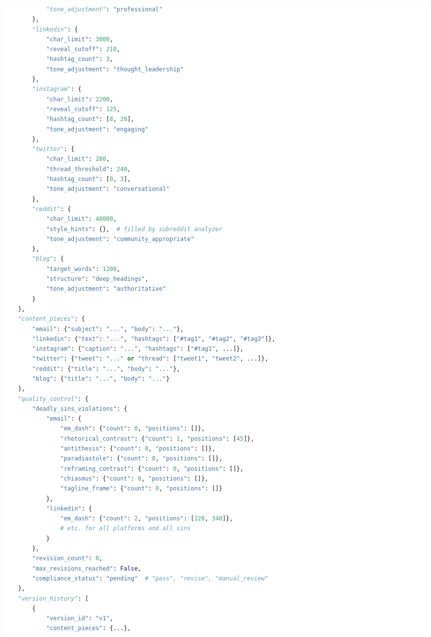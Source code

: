 ```python
            "tone_adjustment": "professional"
        },
        "linkedin": {
            "char_limit": 3000,
            "reveal_cutoff": 210,
            "hashtag_count": 3,
            "tone_adjustment": "thought_leadership"
        },
        "instagram": {
            "char_limit": 2200,
            "reveal_cutoff": 125,
            "hashtag_count": [8, 20],
            "tone_adjustment": "engaging"
        },
        "twitter": {
            "char_limit": 280,
            "thread_threshold": 240,
            "hashtag_count": [0, 3],
            "tone_adjustment": "conversational"
        },
        "reddit": {
            "char_limit": 40000,
            "style_hints": {},  # filled by subreddit analyzer
            "tone_adjustment": "community_appropriate"
        },
        "blog": {
            "target_words": 1200,
            "structure": "deep_headings",
            "tone_adjustment": "authoritative"
        }
    },
    "content_pieces": {
        "email": {"subject": "...", "body": "..."},
        "linkedin": {"text": "...", "hashtags": ["#tag1", "#tag2", "#tag3"]},
        "instagram": {"caption": "...", "hashtags": ["#tag1", ...]},
        "twitter": {"tweet": "..." or "thread": ["tweet1", "tweet2", ...]},
        "reddit": {"title": "...", "body": "..."},
        "blog": {"title": "...", "body": "..."}
    },
    "quality_control": {
        "deadly_sins_violations": {
            "email": {
                "em_dash": {"count": 0, "positions": []},
                "rhetorical_contrast": {"count": 1, "positions": [45]},
                "antithesis": {"count": 0, "positions": []},
                "paradiastole": {"count": 0, "positions": []},
                "reframing_contrast": {"count": 0, "positions": []},
                "chiasmus": {"count": 0, "positions": []},
                "tagline_frame": {"count": 0, "positions": []}
            },
            "linkedin": {
                "em_dash": {"count": 2, "positions": [120, 340]},
                # etc. for all platforms and all sins
            }
        },
        "revision_count": 0,
        "max_revisions_reached": False,
        "compliance_status": "pending"  # "pass", "revise", "manual_review"
    },
    "version_history": [
        {
            "version_id": "v1",
            "content_pieces": {...},
```